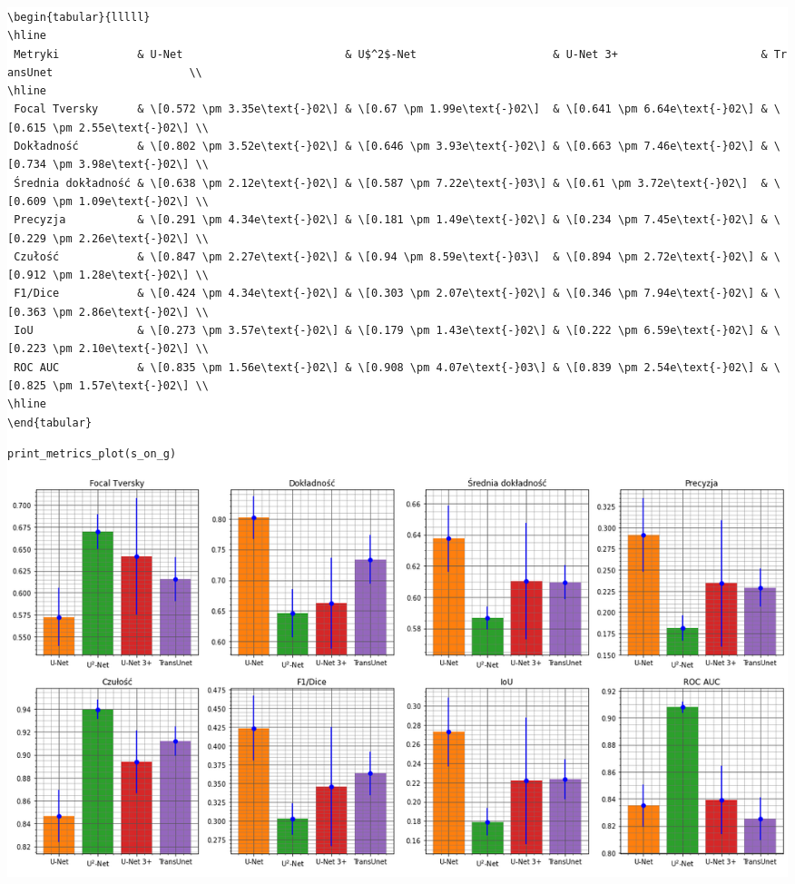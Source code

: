     
    
    
    \begin{tabular}{lllll}
    \hline
     Metryki            & U-Net                         & U$^2$-Net                     & U-Net 3+                      & TransUnet                     \\
    \hline
     Focal Tversky      & \[0.572 \pm 3.35e\text{-}02\] & \[0.67 \pm 1.99e\text{-}02\]  & \[0.641 \pm 6.64e\text{-}02\] & \[0.615 \pm 2.55e\text{-}02\] \\
     Dokładność         & \[0.802 \pm 3.52e\text{-}02\] & \[0.646 \pm 3.93e\text{-}02\] & \[0.663 \pm 7.46e\text{-}02\] & \[0.734 \pm 3.98e\text{-}02\] \\
     Średnia dokładność & \[0.638 \pm 2.12e\text{-}02\] & \[0.587 \pm 7.22e\text{-}03\] & \[0.61 \pm 3.72e\text{-}02\]  & \[0.609 \pm 1.09e\text{-}02\] \\
     Precyzja           & \[0.291 \pm 4.34e\text{-}02\] & \[0.181 \pm 1.49e\text{-}02\] & \[0.234 \pm 7.45e\text{-}02\] & \[0.229 \pm 2.26e\text{-}02\] \\
     Czułość            & \[0.847 \pm 2.27e\text{-}02\] & \[0.94 \pm 8.59e\text{-}03\]  & \[0.894 \pm 2.72e\text{-}02\] & \[0.912 \pm 1.28e\text{-}02\] \\
     F1/Dice            & \[0.424 \pm 4.34e\text{-}02\] & \[0.303 \pm 2.07e\text{-}02\] & \[0.346 \pm 7.94e\text{-}02\] & \[0.363 \pm 2.86e\text{-}02\] \\
     IoU                & \[0.273 \pm 3.57e\text{-}02\] & \[0.179 \pm 1.43e\text{-}02\] & \[0.222 \pm 6.59e\text{-}02\] & \[0.223 \pm 2.10e\text{-}02\] \\
     ROC AUC            & \[0.835 \pm 1.56e\text{-}02\] & \[0.908 \pm 4.07e\text{-}03\] & \[0.839 \pm 2.54e\text{-}02\] & \[0.825 \pm 1.57e\text{-}02\] \\
    \hline
    \end{tabular}



```python
print_metrics_plot(s_on_g)
```


    
![png](report_images/output_89_0.png)
    